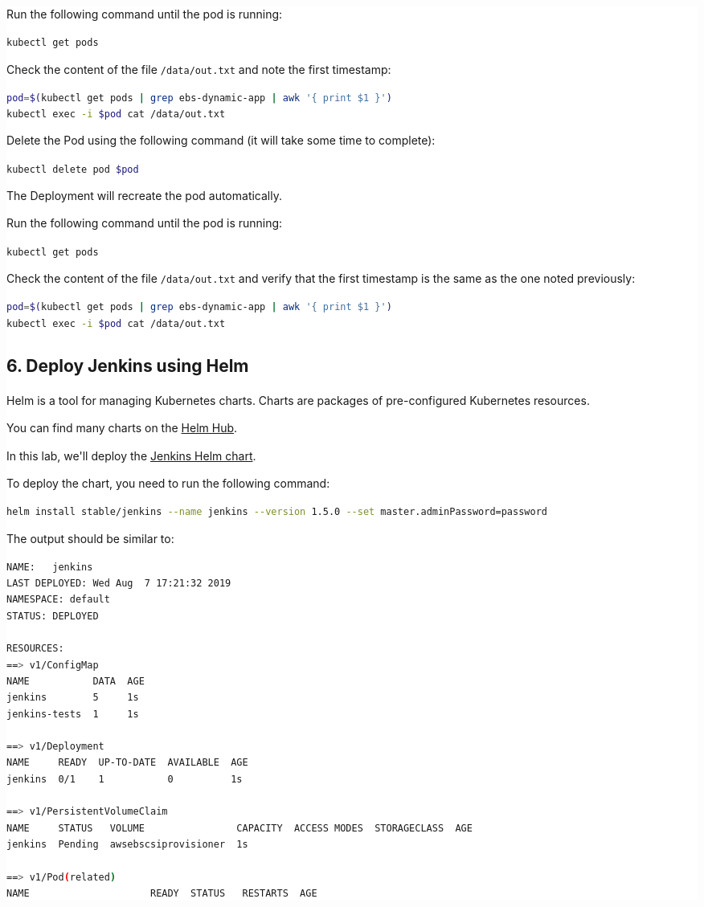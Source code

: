 Run the following command until the pod is running:

```bash
kubectl get pods
```

Check the content of the file `/data/out.txt` and note the first timestamp:

```bash
pod=$(kubectl get pods | grep ebs-dynamic-app | awk '{ print $1 }')
kubectl exec -i $pod cat /data/out.txt
```

Delete the Pod using the following command (it will take some time to complete):

```bash
kubectl delete pod $pod
```

The Deployment will recreate the pod automatically.

Run the following command until the pod is running:

```bash
kubectl get pods
```

Check the content of the file `/data/out.txt` and verify that the first timestamp is the same as the one noted previously:

```bash
pod=$(kubectl get pods | grep ebs-dynamic-app | awk '{ print $1 }')
kubectl exec -i $pod cat /data/out.txt
```

## 6. Deploy Jenkins using Helm

Helm is a tool for managing Kubernetes charts. Charts are packages of pre-configured Kubernetes resources.

You can find many charts on the [Helm Hub](https://hub.helm.sh/).

In this lab, we'll deploy the [Jenkins Helm chart](https://hub.helm.sh/charts/stable/jenkins).

To deploy the chart, you need to run the following command:

```bash
helm install stable/jenkins --name jenkins --version 1.5.0 --set master.adminPassword=password
```

The output should be similar to:
```bash
NAME:   jenkins
LAST DEPLOYED: Wed Aug  7 17:21:32 2019
NAMESPACE: default
STATUS: DEPLOYED

RESOURCES:
==> v1/ConfigMap
NAME           DATA  AGE
jenkins        5     1s
jenkins-tests  1     1s

==> v1/Deployment
NAME     READY  UP-TO-DATE  AVAILABLE  AGE
jenkins  0/1    1           0          1s

==> v1/PersistentVolumeClaim
NAME     STATUS   VOLUME                CAPACITY  ACCESS MODES  STORAGECLASS  AGE
jenkins  Pending  awsebscsiprovisioner  1s

==> v1/Pod(related)
NAME                     READY  STATUS   RESTARTS  AGE
```